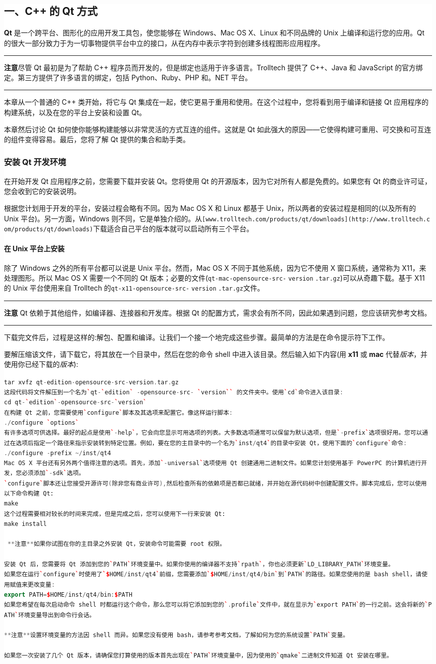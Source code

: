 ## 一、C++ 的 Qt 方式

**Qt** 是一个跨平台、图形化的应用开发工具包，使您能够在 Windows、Mac OS X、Linux 和不同品牌的 Unix 上编译和运行您的应用。Qt 的很大一部分致力于为一切事物提供平台中立的接口，从在内存中表示字符到创建多线程图形应用程序。

* * *

**注意**尽管 Qt 最初是为了帮助 C++ 程序员而开发的，但是绑定也适用于许多语言。Trolltech 提供了 C++、Java 和 JavaScript 的官方绑定。第三方提供了许多语言的绑定，包括 Python、Ruby、PHP 和。NET 平台。

* * *

本章从一个普通的 C++ 类开始，将它与 Qt 集成在一起，使它更易于重用和使用。在这个过程中，您将看到用于编译和链接 Qt 应用程序的构建系统，以及在您的平台上安装和设置 Qt。

本章然后讨论 Qt 如何使你能够构建能够以非常灵活的方式互连的组件。这就是 Qt 如此强大的原因——它使得构建可重用、可交换和可互连的组件变得容易。最后，您将了解 Qt 提供的集合和助手类。

### 安装 Qt 开发环境

在开始开发 Qt 应用程序之前，您需要下载并安装 Qt。您将使用 Qt 的开源版本，因为它对所有人都是免费的。如果您有 Qt 的商业许可证，您会收到它的安装说明。

根据您计划用于开发的平台，安装过程会略有不同。因为 Mac OS X 和 Linux 都基于 Unix，所以两者的安装过程是相同的(以及所有的 Unix 平台)。另一方面，Windows 则不同，它是单独介绍的。从`[www.trolltech.com/products/qt/downloads](http://www.trolltech.com/products/qt/downloads)`下载适合自己平台的版本就可以启动所有三个平台。

#### 在 Unix 平台上安装

除了 Windows 之外的所有平台都可以说是 Unix 平台。然而，Mac OS X 不同于其他系统，因为它不使用 X 窗口系统，通常称为 X11，来处理图形。所以 Mac OS X 需要一个不同的 Qt 版本；必要的文件(`qt-mac-opensource-src-` `version` `.tar.gz`)可以从奇趣下载。基于 X11 的 Unix 平台使用来自 Trolltech 的`qt-x11-opensource-src-` `version` `.tar.gz`文件。

* * *

**注意** Qt 依赖于其他组件，如编译器、连接器和开发库。根据 Qt 的配置方式，需求会有所不同，因此如果遇到问题，您应该研究参考文档。

* * *

下载完文件后，过程是这样的:解包、配置和编译。让我们一个接一个地完成这些步骤。最简单的方法是在命令提示符下工作。

要解压缩该文件，请下载它，将其放在一个目录中，然后在您的命令 shell 中进入该目录。然后输入如下内容(用 **x11** 或 **mac** 代替*版本*，并使用你已经下载的*版本*):

```cpp
tar xvfz qt-edition-opensource-src-version.tar.gz
这段代码将文件解压到一个名为`qt-`edition` -opensource-src- `version`` 的文件夹中。使用`cd`命令进入该目录:
cd qt-`edition`-opensource-src-`version`
在构建 Qt 之前，您需要使用`configure`脚本及其选项来配置它。像这样运行脚本:
./configure `options`
有许多选项可供选择。最好的起点是使用`-help`，它会向您显示可用选项的列表。大多数选项通常可以保留为默认选项，但是`-prefix`选项很好用。您可以通过在选项后指定一个路径来指示安装转到特定位置。例如，要在您的主目录中的一个名为`inst/qt4`的目录中安装 Qt，使用下面的`configure`命令:
./configure -prefix ~/inst/qt4
Mac OS X 平台还有另外两个值得注意的选项。首先，添加`-universal`选项使用 Qt 创建通用二进制文件。如果您计划使用基于 PowerPC 的计算机进行开发，您必须添加`-sdk`选项。
`configure`脚本还让您接受开源许可(除非您有商业许可),然后检查所有的依赖项是否都已就绪，并开始在源代码树中创建配置文件。脚本完成后，您可以使用以下命令构建 Qt:
make
这个过程需要相对较长的时间来完成，但是完成之后，您可以使用下一行来安装 Qt:
make install

 **注意**如果你试图在你的主目录之外安装 Qt，安装命令可能需要 root 权限。

安装 Qt 后，您需要将 Qt 添加到您的`PATH`环境变量中。如果你使用的编译器不支持`rpath`，你也必须更新`LD_LIBRARY_PATH`环境变量。
如果您在运行`configure`时使用了`$HOME/inst/qt4`前缀，您需要添加`$HOME/inst/qt4/bin`到`PATH`的路径。如果您使用的是 bash shell，请使用赋值来更改变量:
export PATH=$HOME/inst/qt4/bin:$PATH
如果您希望在每次启动命令 shell 时都运行这个命令，那么您可以将它添加到您的`.profile`文件中，就在显示为`export PATH`的一行之前。这会将新的`PATH`环境变量导出到命令行会话。

**注意**设置环境变量的方法因 shell 而异。如果您没有使用 bash，请参考参考文档，了解如何为您的系统设置`PATH`变量。

如果您一次安装了几个 Qt 版本，请确保您打算使用的版本首先出现在`PATH`环境变量中，因为使用的`qmake`二进制文件知道 Qt 安装在哪里。
```